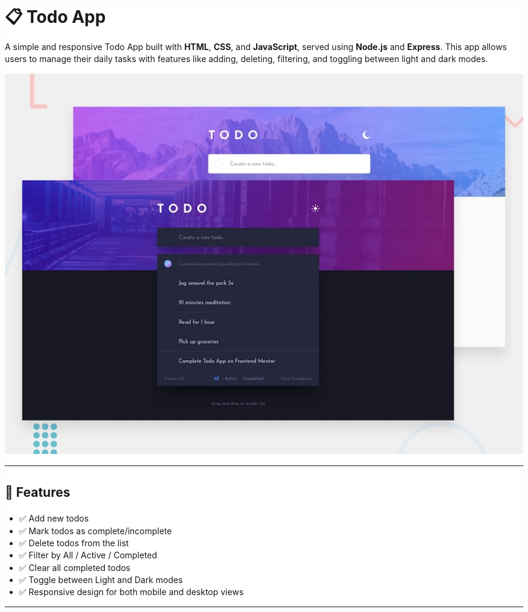 # 📋 Todo App

A simple and responsive Todo App built with **HTML**, **CSS**, and **JavaScript**, served using **Node.js** and **Express**. This app allows users to manage their daily tasks with features like adding, deleting, filtering, and toggling between light and dark modes.

![Design preview for the Todo app coding challenge](./design/desktop-preview.jpg)

---

## 🚀 Features

- ✅ Add new todos
- ✅ Mark todos as complete/incomplete
- ✅ Delete todos from the list
- ✅ Filter by All / Active / Completed
- ✅ Clear all completed todos
- ✅ Toggle between Light and Dark modes
- ✅ Responsive design for both mobile and desktop views

---